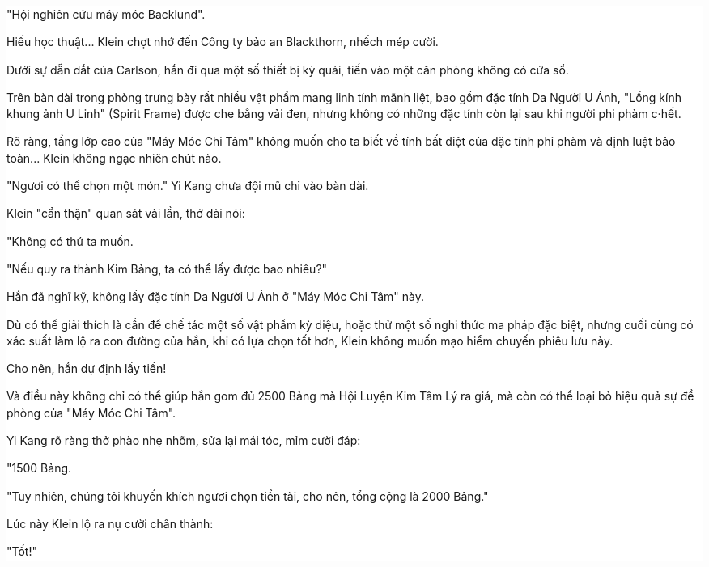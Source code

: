 "Hội nghiên cứu máy móc Backlund".

Hiếu học thuật... Klein chợt nhớ đến Công ty bảo an Blackthorn, nhếch mép cười.

Dưới sự dẫn dắt của Carlson, hắn đi qua một số thiết bị kỳ quái, tiến vào một căn phòng không có cửa sổ.

Trên bàn dài trong phòng trưng bày rất nhiều vật phẩm mang linh tính mãnh liệt, bao gồm đặc tính Da Người U Ảnh, "Lồng kính khung ảnh U Linh" (Spirit Frame) được che bằng vải đen, nhưng không có những đặc tính còn lại sau khi người phi phàm c·hết.

Rõ ràng, tầng lớp cao của "Máy Móc Chi Tâm" không muốn cho ta biết về tính bất diệt của đặc tính phi phàm và định luật bảo toàn... Klein không ngạc nhiên chút nào.

"Ngươi có thể chọn một món." Yi Kang chưa đội mũ chỉ vào bàn dài.

Klein "cẩn thận" quan sát vài lần, thở dài nói:

"Không có thứ ta muốn.

"Nếu quy ra thành Kim Bảng, ta có thể lấy được bao nhiêu?"

Hắn đã nghĩ kỹ, không lấy đặc tính Da Người U Ảnh ở "Máy Móc Chi Tâm" này.

Dù có thể giải thích là cần để chế tác một số vật phẩm kỳ diệu, hoặc thử một số nghi thức ma pháp đặc biệt, nhưng cuối cùng có xác suất làm lộ ra con đường của hắn, khi có lựa chọn tốt hơn, Klein không muốn mạo hiểm chuyến phiêu lưu này.

Cho nên, hắn dự định lấy tiền!

Và điều này không chỉ có thể giúp hắn gom đủ 2500 Bảng mà Hội Luyện Kim Tâm Lý ra giá, mà còn có thể loại bỏ hiệu quả sự đề phòng của "Máy Móc Chi Tâm".

Yi Kang rõ ràng thở phào nhẹ nhõm, sửa lại mái tóc, mỉm cười đáp:

"1500 Bảng.

"Tuy nhiên, chúng tôi khuyến khích ngươi chọn tiền tài, cho nên, tổng cộng là 2000 Bảng."

Lúc này Klein lộ ra nụ cười chân thành:

"Tốt!"